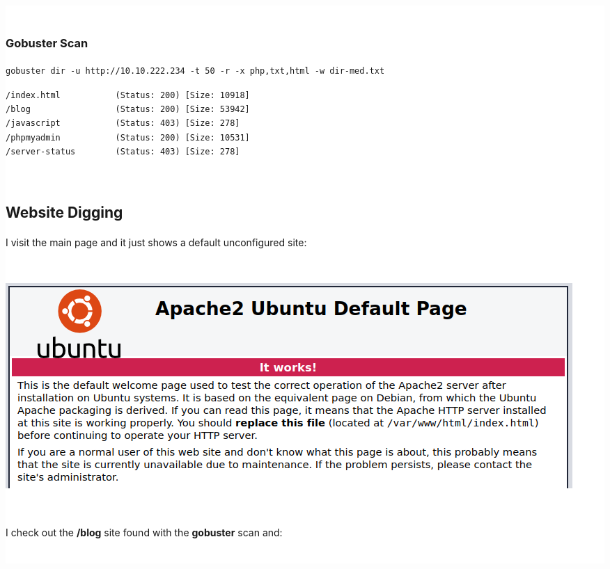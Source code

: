 <br>

### Gobuster Scan

`gobuster dir -u http://10.10.222.234 -t 50 -r -x php,txt,html -w dir-med.txt`

```
/index.html           (Status: 200) [Size: 10918]
/blog                 (Status: 200) [Size: 53942]
/javascript           (Status: 403) [Size: 278]  
/phpmyadmin           (Status: 200) [Size: 10531]
/server-status        (Status: 403) [Size: 278]
```

<br>

## Website Digging

I visit the main page and it just shows a default unconfigured site:

<br>

![](images/internal1.png)

<br>

I check out the **/blog** site found with the **gobuster** scan and:

<br>

